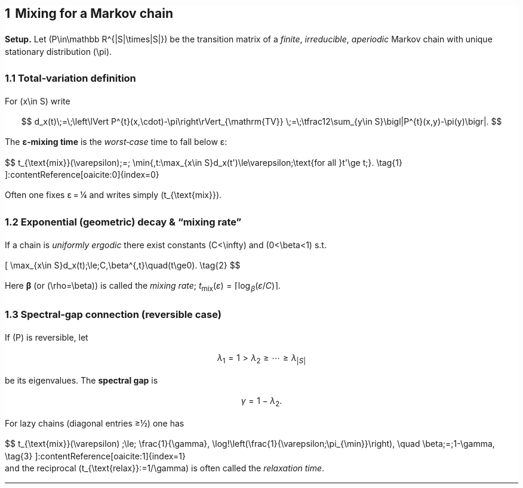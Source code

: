 
## 1  Mixing for a Markov chain

**Setup.**
Let \(P\in\mathbb R^{|S|\times|S|}\) be the transition matrix of a *finite*, *irreducible*, *aperiodic* Markov chain with unique stationary distribution \(\pi\).

### 1.1  Total‑variation definition

For \(x\in S\) write

$$
d_x(t)\;=\;\left\lVert P^{t}(x,\cdot)-\pi\right\rVert_{\mathrm{TV}}
  \;=\;\tfrac12\sum_{y\in S}\bigl|P^{t}(x,y)-\pi(y)\bigr|.
$$

The **ε‑mixing time** is the *worst‑case* time to fall below ε:

$$
t_{\text{mix}}(\varepsilon)\;=\;
\min\{\,t:\max_{x\in S}d_x(t')\le\varepsilon\;\text{for all }t'\ge t\;\}.
\tag{1}
\]:contentReference[oaicite:0]{index=0}  

Often one fixes ε = ¼ and writes simply \(t_{\text{mix}}\).

### 1.2  Exponential (geometric) decay & “mixing rate”

If a chain is *uniformly ergodic* there exist constants \(C<\infty\) and \(0<\beta<1\) s.t.

\[
\max_{x\in S}d_x(t)\;\le\;C\,\beta^{\,t}\quad(t\ge0).
\tag{2}
$$

Here **β** (or \(\rho=\beta\)) is called the *mixing rate*; $t_{\text{mix}}(\varepsilon)=
\lceil\log_{\!\beta}(\varepsilon/C)\rceil$.

### 1.3  Spectral‑gap connection (reversible case)

If \(P\) is reversible, let

$$
\lambda_1=1>\lambda_2\ge\cdots\ge\lambda_{|S|}
$$

be its eigenvalues.  The **spectral gap** is

$$
\gamma=1-\lambda_2.
$$

For lazy chains (diagonal entries ≥½) one has

$$
t_{\text{mix}}(\varepsilon)
\;\le\;
\frac{1}{\gamma}\,
\log\!\left(\frac{1}{\varepsilon\;\pi_{\min}}\right),
\quad
\beta\;=\;1-\gamma, 
\tag{3}
\]:contentReference[oaicite:1]{index=1}  
and the reciprocal \(t_{\text{relax}}:=1/\gamma\) is often called the *relaxation time*.

---

[1]: https://proceedings.neurips.cc/paper/2021/file/096ffc299200f51751b08da6d865ae95-Paper.pdf?utm_source=chatgpt.com "[PDF] Finite Sample Analysis of Average-Reward TD Learning and Q ..."
[2]: https://arxiv.org/pdf/2311.13469 "Span-Based Optimal Sample Complexity for Average Reward MDPs"
[3]: https://openreview.net/forum?id=HPvIf4w5Dd&noteId=bWX39IVkSa&utm_source=chatgpt.com "Finding good policies in average-reward Markov Decision Processes..."
[1]: https://arxiv.org/html/2310.08833v2 "Optimal Sample Complexity for Average Reward Markov Decision Processes"
[2]: https://www.statslab.cam.ac.uk/~ps422/mixing-notes.pdf?utm_source=chatgpt.com "[PDF] Mixing times of Markov chains - University of Cambridge"
[3]: https://proceedings.mlr.press/v117/wolfer20a/wolfer20a.pdf?utm_source=chatgpt.com "[PDF] Mixing Time Estimation in Ergodic Markov Chains from a Single ..."
[4]: https://www.stat.berkeley.edu/users/aldous/260-FMIE/Levin-Peres-Wilmer.pdf?utm_source=chatgpt.com "[PDF] Markov Chains and Mixing Times David A. Levin Yuval Peres ..."
[1]: https://arxiv.org/pdf/2201.03103 "[PDF] Dual Seminorms, Ergodic Coefficients and Semicontraction Theory"
[2]: https://www.cmap.polytechnique.fr/~gaubert/PAPERS/GaubertQuIEOTD14QuFinal.pdf "[PDF] Dobrushin's ergodicity coefficient for Markov operators on cones"